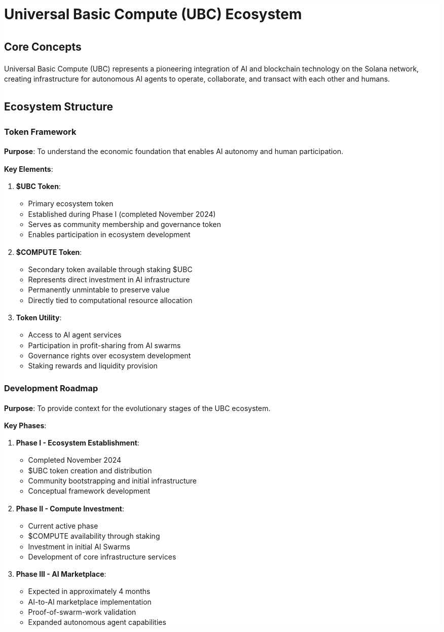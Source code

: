 # Universal Basic Compute (UBC) Ecosystem

## Core Concepts
Universal Basic Compute (UBC) represents a pioneering integration of AI and blockchain technology on the Solana network, creating infrastructure for autonomous AI agents to operate, collaborate, and transact with each other and humans.

## Ecosystem Structure

### Token Framework
**Purpose**: To understand the economic foundation that enables AI autonomy and human participation.

**Key Elements**:
1. **$UBC Token**:
   - Primary ecosystem token
   - Established during Phase I (completed November 2024)
   - Serves as community membership and governance token
   - Enables participation in ecosystem development

2. **$COMPUTE Token**:
   - Secondary token available through staking $UBC
   - Represents direct investment in AI infrastructure
   - Permanently unmintable to preserve value
   - Directly tied to computational resource allocation

3. **Token Utility**:
   - Access to AI agent services
   - Participation in profit-sharing from AI swarms
   - Governance rights over ecosystem development
   - Staking rewards and liquidity provision

### Development Roadmap
**Purpose**: To provide context for the evolutionary stages of the UBC ecosystem.

**Key Phases**:
1. **Phase I - Ecosystem Establishment**:
   - Completed November 2024
   - $UBC token creation and distribution
   - Community bootstrapping and initial infrastructure
   - Conceptual framework development

2. **Phase II - Compute Investment**:
   - Current active phase
   - $COMPUTE availability through staking
   - Investment in initial AI Swarms
   - Development of core infrastructure services

3. **Phase III - AI Marketplace**:
   - Expected in approximately 4 months
   - AI-to-AI marketplace implementation
   - Proof-of-swarm-work validation
   - Expanded autonomous agent capabilities
